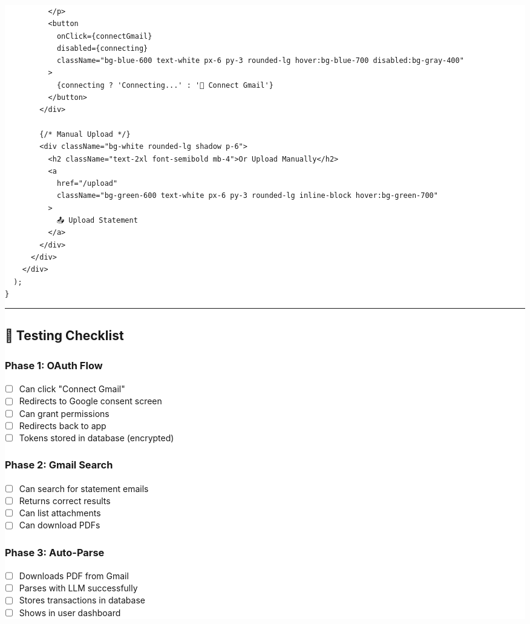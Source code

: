 ```tsx
          </p>
          <button
            onClick={connectGmail}
            disabled={connecting}
            className="bg-blue-600 text-white px-6 py-3 rounded-lg hover:bg-blue-700 disabled:bg-gray-400"
          >
            {connecting ? 'Connecting...' : '📧 Connect Gmail'}
          </button>
        </div>

        {/* Manual Upload */}
        <div className="bg-white rounded-lg shadow p-6">
          <h2 className="text-2xl font-semibold mb-4">Or Upload Manually</h2>
          <a
            href="/upload"
            className="bg-green-600 text-white px-6 py-3 rounded-lg inline-block hover:bg-green-700"
          >
            📤 Upload Statement
          </a>
        </div>
      </div>
    </div>
  );
}
```

---

## 🧪 Testing Checklist

### Phase 1: OAuth Flow
- [ ] Can click "Connect Gmail"
- [ ] Redirects to Google consent screen
- [ ] Can grant permissions
- [ ] Redirects back to app
- [ ] Tokens stored in database (encrypted)

### Phase 2: Gmail Search
- [ ] Can search for statement emails
- [ ] Returns correct results
- [ ] Can list attachments
- [ ] Can download PDFs

### Phase 3: Auto-Parse
- [ ] Downloads PDF from Gmail
- [ ] Parses with LLM successfully
- [ ] Stores transactions in database
- [ ] Shows in user dashboard
